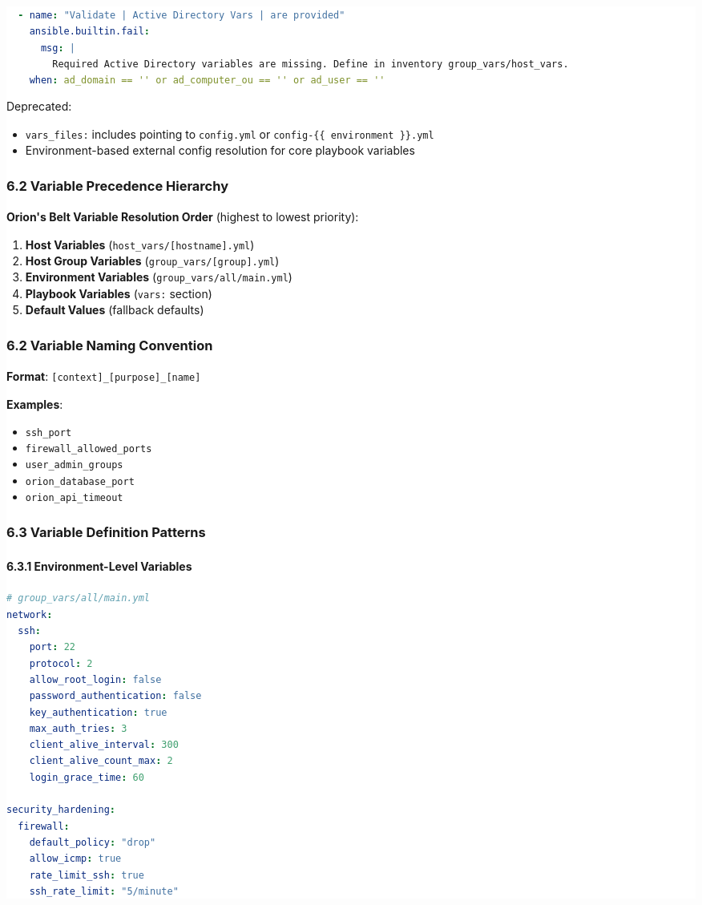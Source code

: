 ```yaml
  - name: "Validate | Active Directory Vars | are provided"
    ansible.builtin.fail:
      msg: |
        Required Active Directory variables are missing. Define in inventory group_vars/host_vars.
    when: ad_domain == '' or ad_computer_ou == '' or ad_user == ''
```

Deprecated:

- `vars_files:` includes pointing to `config.yml` or `config-{{ environment }}.yml`
- Environment-based external config resolution for core playbook variables

### 6.2 Variable Precedence Hierarchy

**Orion's Belt Variable Resolution Order** (highest to lowest priority):

1. **Host Variables** (`host_vars/[hostname].yml`)
2. **Host Group Variables** (`group_vars/[group].yml`)
3. **Environment Variables** (`group_vars/all/main.yml`)
4. **Playbook Variables** (`vars:` section)
5. **Default Values** (fallback defaults)

### 6.2 Variable Naming Convention

**Format**: `[context]_[purpose]_[name]`

**Examples**:
- `ssh_port`
- `firewall_allowed_ports`
- `user_admin_groups`
- `orion_database_port`
- `orion_api_timeout`

### 6.3 Variable Definition Patterns

#### 6.3.1 Environment-Level Variables

```yaml
# group_vars/all/main.yml
network:
  ssh:
    port: 22
    protocol: 2
    allow_root_login: false
    password_authentication: false
    key_authentication: true
    max_auth_tries: 3
    client_alive_interval: 300
    client_alive_count_max: 2
    login_grace_time: 60

security_hardening:
  firewall:
    default_policy: "drop"
    allow_icmp: true
    rate_limit_ssh: true
    ssh_rate_limit: "5/minute"
```
